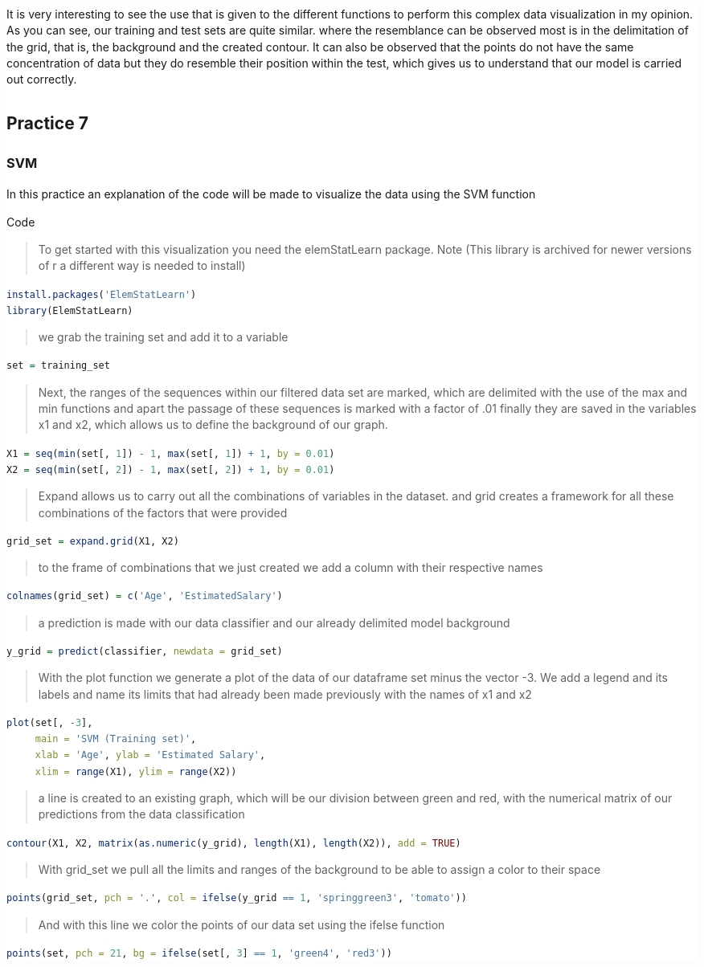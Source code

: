 It is very interesting to see the use that is given to the different functions to perform this complex data visualization in my opinion. As you can see, our training and test sets are quite similar. where the resemblance can be observed most is in the delimitation of the grid, that is, the background and the created contour. It can also be observed that the points do not have the same concentration of data but they do resemble their position within the test, which gives us to understand that our model is carried out correctly.
## Practice 7
### SVM
In this practice an explanation of the code will be made to visualize the data using the SVM function

Code

>To get started with this visualization you need the elemStatLearn package. Note (This library is archived for newer versions of r a different way is needed to install)
```r
install.packages('ElemStatLearn')
library(ElemStatLearn)
```
>we grab the training set and add it to a variable
```r
set = training_set
```
>Next, the ranges of the sequences within our filtered data set are marked, which are delimited with the use of the max and min functions and apart the passage of these sequences is marked with a factor of .01 finally they are saved in the variables x1 and x2, which allows us to define the background of our graph.
```r
X1 = seq(min(set[, 1]) - 1, max(set[, 1]) + 1, by = 0.01)
X2 = seq(min(set[, 2]) - 1, max(set[, 2]) + 1, by = 0.01)
```
>Expand allows us to carry out all the combinations of variables in the dataset. and grid creates a framework for all these combinations of the factors that were provided
```r
grid_set = expand.grid(X1, X2)
```
>to the frame of combinations that we just created we add a column with their respective names
```r
colnames(grid_set) = c('Age', 'EstimatedSalary')
```
>a prediction is made with our data classifier and our already delimited model background
```r
y_grid = predict(classifier, newdata = grid_set)
```
>With the plot function we generate a plot of the data of our dataframe set minus the vector -3. We add a legend and its labels and name its limits that had already been made previously with the names of x1 and x2
```r
plot(set[, -3],
     main = 'SVM (Training set)',
     xlab = 'Age', ylab = 'Estimated Salary',
     xlim = range(X1), ylim = range(X2))
```
>a line is created to an existing graph, which will be our division between green and red, with the numerical matrix of our predictions from the data classification
```r
contour(X1, X2, matrix(as.numeric(y_grid), length(X1), length(X2)), add = TRUE)
```
>With grid_set we pull all the limits and ranges of the background to be able to assign a color to their space
```r
points(grid_set, pch = '.', col = ifelse(y_grid == 1, 'springgreen3', 'tomato'))
```
>And with this line we color the points of our data set using the ifelse function
```r
points(set, pch = 21, bg = ifelse(set[, 3] == 1, 'green4', 'red3'))
```